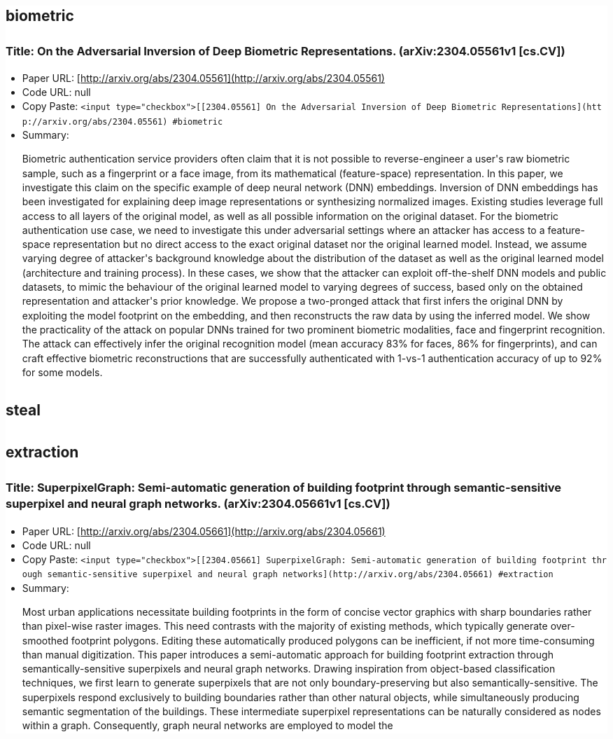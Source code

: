 ## biometric
### Title: On the Adversarial Inversion of Deep Biometric Representations. (arXiv:2304.05561v1 [cs.CV])
* Paper URL: [http://arxiv.org/abs/2304.05561](http://arxiv.org/abs/2304.05561)
* Code URL: null
* Copy Paste: `<input type="checkbox">[[2304.05561] On the Adversarial Inversion of Deep Biometric Representations](http://arxiv.org/abs/2304.05561) #biometric`
* Summary: <p>Biometric authentication service providers often claim that it is not
possible to reverse-engineer a user's raw biometric sample, such as a
fingerprint or a face image, from its mathematical (feature-space)
representation. In this paper, we investigate this claim on the specific
example of deep neural network (DNN) embeddings. Inversion of DNN embeddings
has been investigated for explaining deep image representations or synthesizing
normalized images. Existing studies leverage full access to all layers of the
original model, as well as all possible information on the original dataset.
For the biometric authentication use case, we need to investigate this under
adversarial settings where an attacker has access to a feature-space
representation but no direct access to the exact original dataset nor the
original learned model. Instead, we assume varying degree of attacker's
background knowledge about the distribution of the dataset as well as the
original learned model (architecture and training process). In these cases, we
show that the attacker can exploit off-the-shelf DNN models and public
datasets, to mimic the behaviour of the original learned model to varying
degrees of success, based only on the obtained representation and attacker's
prior knowledge. We propose a two-pronged attack that first infers the original
DNN by exploiting the model footprint on the embedding, and then reconstructs
the raw data by using the inferred model. We show the practicality of the
attack on popular DNNs trained for two prominent biometric modalities, face and
fingerprint recognition. The attack can effectively infer the original
recognition model (mean accuracy 83\% for faces, 86\% for fingerprints), and
can craft effective biometric reconstructions that are successfully
authenticated with 1-vs-1 authentication accuracy of up to 92\% for some
models.
</p>

## steal
## extraction
### Title: SuperpixelGraph: Semi-automatic generation of building footprint through semantic-sensitive superpixel and neural graph networks. (arXiv:2304.05661v1 [cs.CV])
* Paper URL: [http://arxiv.org/abs/2304.05661](http://arxiv.org/abs/2304.05661)
* Code URL: null
* Copy Paste: `<input type="checkbox">[[2304.05661] SuperpixelGraph: Semi-automatic generation of building footprint through semantic-sensitive superpixel and neural graph networks](http://arxiv.org/abs/2304.05661) #extraction`
* Summary: <p>Most urban applications necessitate building footprints in the form of
concise vector graphics with sharp boundaries rather than pixel-wise raster
images. This need contrasts with the majority of existing methods, which
typically generate over-smoothed footprint polygons. Editing these
automatically produced polygons can be inefficient, if not more time-consuming
than manual digitization. This paper introduces a semi-automatic approach for
building footprint extraction through semantically-sensitive superpixels and
neural graph networks. Drawing inspiration from object-based classification
techniques, we first learn to generate superpixels that are not only
boundary-preserving but also semantically-sensitive. The superpixels respond
exclusively to building boundaries rather than other natural objects, while
simultaneously producing semantic segmentation of the buildings. These
intermediate superpixel representations can be naturally considered as nodes
within a graph. Consequently, graph neural networks are employed to model the